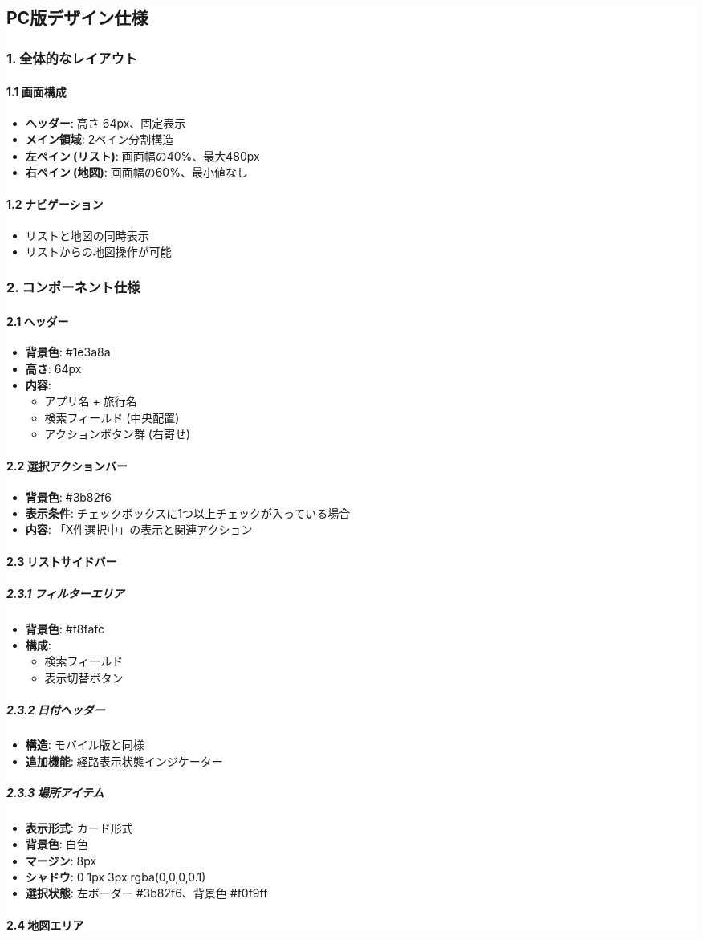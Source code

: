 
## PC版デザイン仕様

### 1. 全体的なレイアウト

#### 1.1 画面構成
- **ヘッダー**: 高さ 64px、固定表示
- **メイン領域**: 2ペイン分割構造
- **左ペイン (リスト)**: 画面幅の40%、最大480px
- **右ペイン (地図)**: 画面幅の60%、最小値なし

#### 1.2 ナビゲーション
- リストと地図の同時表示
- リストからの地図操作が可能

### 2. コンポーネント仕様

#### 2.1 ヘッダー
- **背景色**: #1e3a8a
- **高さ**: 64px
- **内容**: 
  - アプリ名 + 旅行名
  - 検索フィールド (中央配置)
  - アクションボタン群 (右寄せ)

#### 2.2 選択アクションバー
- **背景色**: #3b82f6
- **表示条件**: チェックボックスに1つ以上チェックが入っている場合
- **内容**: 「X件選択中」の表示と関連アクション

#### 2.3 リストサイドバー

##### 2.3.1 フィルターエリア
- **背景色**: #f8fafc
- **構成**: 
  - 検索フィールド
  - 表示切替ボタン

##### 2.3.2 日付ヘッダー
- **構造**: モバイル版と同様
- **追加機能**: 経路表示状態インジケーター

##### 2.3.3 場所アイテム
- **表示形式**: カード形式
- **背景色**: 白色
- **マージン**: 8px
- **シャドウ**: 0 1px 3px rgba(0,0,0,0.1)
- **選択状態**: 左ボーダー #3b82f6、背景色 #f0f9ff

#### 2.4 地図エリア
